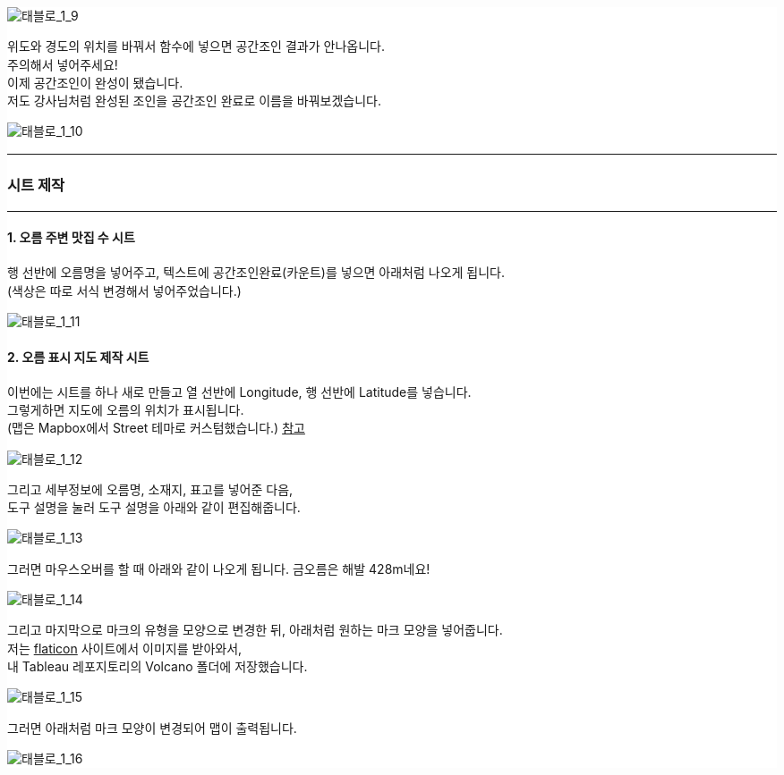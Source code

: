 <img width="560" alt="태블로_1_9" src="https://github.com/hoon-bari/Recommender_systems/assets/121400054/7920632c-25a6-47bc-8dc5-cfb197a7433e">

위도와 경도의 위치를 바꿔서 함수에 넣으면 공간조인 결과가 안나옵니다.  
주의해서 넣어주세요!  
이제 공간조인이 완성이 됐습니다.  
저도 강사님처럼 완성된 조인을 공간조인 완료로 이름을 바꿔보겠습니다.  

<img width="1440" alt="태블로_1_10" src="https://github.com/hoon-bari/Recommender_systems/assets/121400054/22596e2d-dcab-4a30-84e8-05acb520e208">

<br>

---
### 시트 제작
---

#### 1. 오름 주변 맛집 수 시트

행 선반에 오름명을 넣어주고, 텍스트에 공간조인완료(카운트)를 넣으면 아래처럼 나오게 됩니다.  
(색상은 따로 서식 변경해서 넣어주었습니다.)  

<img width="1440" alt="태블로_1_11" src="https://github.com/hoon-bari/Recommender_systems/assets/121400054/aa81d9d7-689b-41d3-9830-39f6630f11a7">

#### 2. 오름 표시 지도 제작 시트

이번에는 시트를 하나 새로 만들고 열 선반에 Longitude, 행 선반에 Latitude를 넣습니다.  
그렇게하면 지도에 오름의 위치가 표시됩니다.  
(맵은 Mapbox에서 Street 테마로 커스텀했습니다.)  [참고](https://help.tableau.com/current/pro/desktop/ko-kr/maps_mapsources_mapbox.htm)

<img width="1440" alt="태블로_1_12" src="https://github.com/hoon-bari/Recommender_systems/assets/121400054/c2c58f41-74ee-4797-8da3-701c9edc8e2d">

그리고 세부정보에 오름명, 소재지, 표고를 넣어준 다음,  
도구 설명을 눌러 도구 설명을 아래와 같이 편집해줍니다.  

<img width="1440" alt="태블로_1_13" src="https://github.com/hoon-bari/Recommender_systems/assets/121400054/366efe2c-86d8-4448-9381-ee01c90ee51d">

그러면 마우스오버를 할 때 아래와 같이 나오게 됩니다. 금오름은 해발 428m네요!    

<img width="1440" alt="태블로_1_14" src="https://github.com/hoon-bari/Recommender_systems/assets/121400054/92822960-ae7d-4004-829d-49ec839f1dd9">

그리고 마지막으로 마크의 유형을 모양으로 변경한 뒤, 아래처럼 원하는 마크 모양을 넣어줍니다.  
저는 [flaticon](https://www.flaticon.com/free-icon/volcano_10735424?term=volcano&page=2&position=94&origin=search&related_id=10735424) 사이트에서 이미지를 받아와서,  
내 Tableau 레포지토리의 Volcano 폴더에 저장했습니다.  

<img width="1440" alt="태블로_1_15" src="https://github.com/hoon-bari/Recommender_systems/assets/121400054/226b559c-0349-4bb7-a0d8-ea5f09db6761">

그러면 아래처럼 마크 모양이 변경되어 맵이 출력됩니다.  

<img width="1440" alt="태블로_1_16" src="https://github.com/hoon-bari/Recommender_systems/assets/121400054/1bec59f2-0cda-49b1-89d2-55596ce41fed">

<br>
